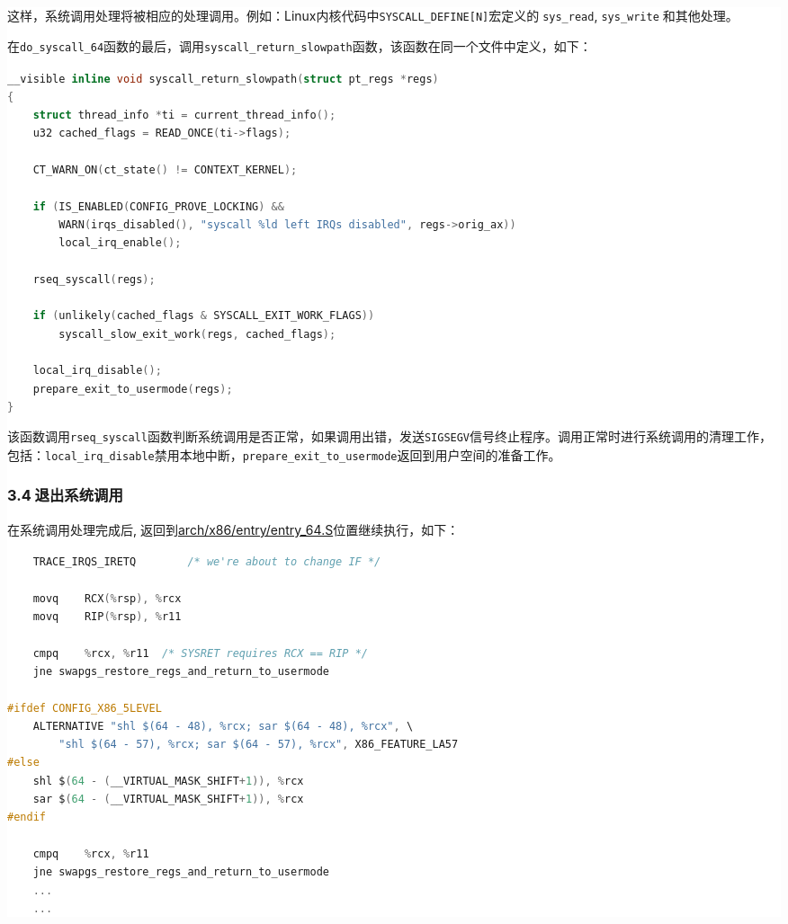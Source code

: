 这样，系统调用处理将被相应的处理调用。例如：Linux内核代码中`SYSCALL_DEFINE[N]`宏定义的 `sys_read`, `sys_write` 和其他处理。

在`do_syscall_64`函数的最后，调用`syscall_return_slowpath`函数，该函数在同一个文件中定义，如下：

```C
__visible inline void syscall_return_slowpath(struct pt_regs *regs)
{
	struct thread_info *ti = current_thread_info();
	u32 cached_flags = READ_ONCE(ti->flags);

	CT_WARN_ON(ct_state() != CONTEXT_KERNEL);

	if (IS_ENABLED(CONFIG_PROVE_LOCKING) &&
	    WARN(irqs_disabled(), "syscall %ld left IRQs disabled", regs->orig_ax))
		local_irq_enable();

	rseq_syscall(regs);

	if (unlikely(cached_flags & SYSCALL_EXIT_WORK_FLAGS))
		syscall_slow_exit_work(regs, cached_flags);

	local_irq_disable();
	prepare_exit_to_usermode(regs);
}
```

该函数调用`rseq_syscall`函数判断系统调用是否正常，如果调用出错，发送`SIGSEGV`信号终止程序。调用正常时进行系统调用的清理工作，包括：`local_irq_disable`禁用本地中断，`prepare_exit_to_usermode`返回到用户空间的准备工作。

### 3.4 退出系统调用

在系统调用处理完成后, 返回到[arch/x86/entry/entry_64.S](https://github.com/torvalds/linux/blob/v5.4/arch/x86/entry/entry_64.S#L177)位置继续执行，如下：

```C
	TRACE_IRQS_IRETQ		/* we're about to change IF */

	movq	RCX(%rsp), %rcx
	movq	RIP(%rsp), %r11

	cmpq	%rcx, %r11	/* SYSRET requires RCX == RIP */
	jne	swapgs_restore_regs_and_return_to_usermode

#ifdef CONFIG_X86_5LEVEL
	ALTERNATIVE "shl $(64 - 48), %rcx; sar $(64 - 48), %rcx", \
		"shl $(64 - 57), %rcx; sar $(64 - 57), %rcx", X86_FEATURE_LA57
#else
	shl	$(64 - (__VIRTUAL_MASK_SHIFT+1)), %rcx
	sar	$(64 - (__VIRTUAL_MASK_SHIFT+1)), %rcx
#endif

	cmpq	%rcx, %r11
	jne	swapgs_restore_regs_and_return_to_usermode
	...
	...
```
